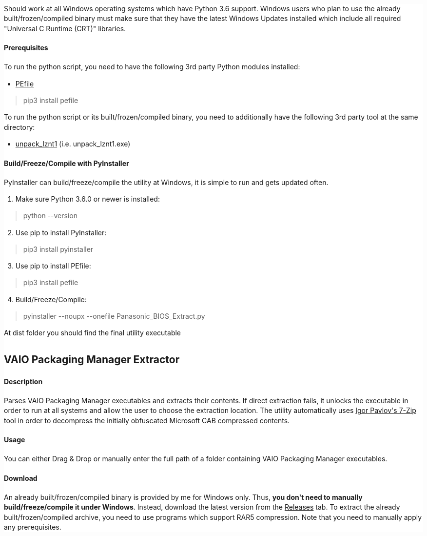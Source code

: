 Should work at all Windows operating systems which have Python 3.6 support. Windows users who plan to use the already built/frozen/compiled binary must make sure that they have the latest Windows Updates installed which include all required "Universal C Runtime (CRT)" libraries.

#### **Prerequisites**

To run the python script, you need to have the following 3rd party Python modules installed:

* [PEfile](https://pypi.python.org/pypi/pefile/)

> pip3 install pefile

To run the python script or its built/frozen/compiled binary, you need to additionally have the following 3rd party tool at the same directory:

* [unpack_lznt1](https://github.com/rustyx/unpack_lznt1) (i.e. unpack_lznt1.exe)

#### **Build/Freeze/Compile with PyInstaller**

PyInstaller can build/freeze/compile the utility at Windows, it is simple to run and gets updated often.

1. Make sure Python 3.6.0 or newer is installed:

> python --version

2. Use pip to install PyInstaller:

> pip3 install pyinstaller

3. Use pip to install PEfile:

> pip3 install pefile

4. Build/Freeze/Compile:

> pyinstaller --noupx --onefile Panasonic_BIOS_Extract.py

At dist folder you should find the final utility executable

## **VAIO Packaging Manager Extractor**

#### **Description**

Parses VAIO Packaging Manager executables and extracts their contents. If direct extraction fails, it unlocks the executable in order to run at all systems and allow the user to choose the extraction location. The utility automatically uses [Igor Pavlov's 7-Zip](https://www.7-zip.org/) tool in order to decompress the initially obfuscated Microsoft CAB compressed contents.

#### **Usage**

You can either Drag & Drop or manually enter the full path of a folder containing VAIO Packaging Manager executables.

#### **Download**

An already built/frozen/compiled binary is provided by me for Windows only. Thus, **you don't need to manually build/freeze/compile it under Windows**. Instead, download the latest version from the [Releases](https://github.com/platomav/BIOSUtilities/releases) tab. To extract the already built/frozen/compiled archive, you need to use programs which support RAR5 compression. Note that you need to manually apply any prerequisites.

